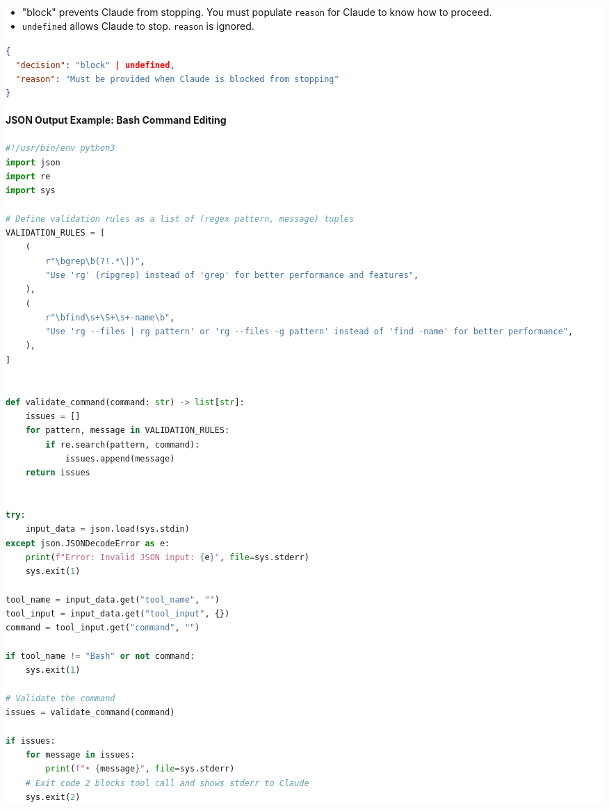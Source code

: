 * "block" prevents Claude from stopping. You must populate `reason` for Claude
  to know how to proceed.
* `undefined` allows Claude to stop. `reason` is ignored.

```json
{
  "decision": "block" | undefined,
  "reason": "Must be provided when Claude is blocked from stopping"
}
```

#### JSON Output Example: Bash Command Editing

```python
#!/usr/bin/env python3
import json
import re
import sys

# Define validation rules as a list of (regex pattern, message) tuples
VALIDATION_RULES = [
    (
        r"\bgrep\b(?!.*\|)",
        "Use 'rg' (ripgrep) instead of 'grep' for better performance and features",
    ),
    (
        r"\bfind\s+\S+\s+-name\b",
        "Use 'rg --files | rg pattern' or 'rg --files -g pattern' instead of 'find -name' for better performance",
    ),
]


def validate_command(command: str) -> list[str]:
    issues = []
    for pattern, message in VALIDATION_RULES:
        if re.search(pattern, command):
            issues.append(message)
    return issues


try:
    input_data = json.load(sys.stdin)
except json.JSONDecodeError as e:
    print(f"Error: Invalid JSON input: {e}", file=sys.stderr)
    sys.exit(1)

tool_name = input_data.get("tool_name", "")
tool_input = input_data.get("tool_input", {})
command = tool_input.get("command", "")

if tool_name != "Bash" or not command:
    sys.exit(1)

# Validate the command
issues = validate_command(command)

if issues:
    for message in issues:
        print(f"• {message}", file=sys.stderr)
    # Exit code 2 blocks tool call and shows stderr to Claude
    sys.exit(2)
```
